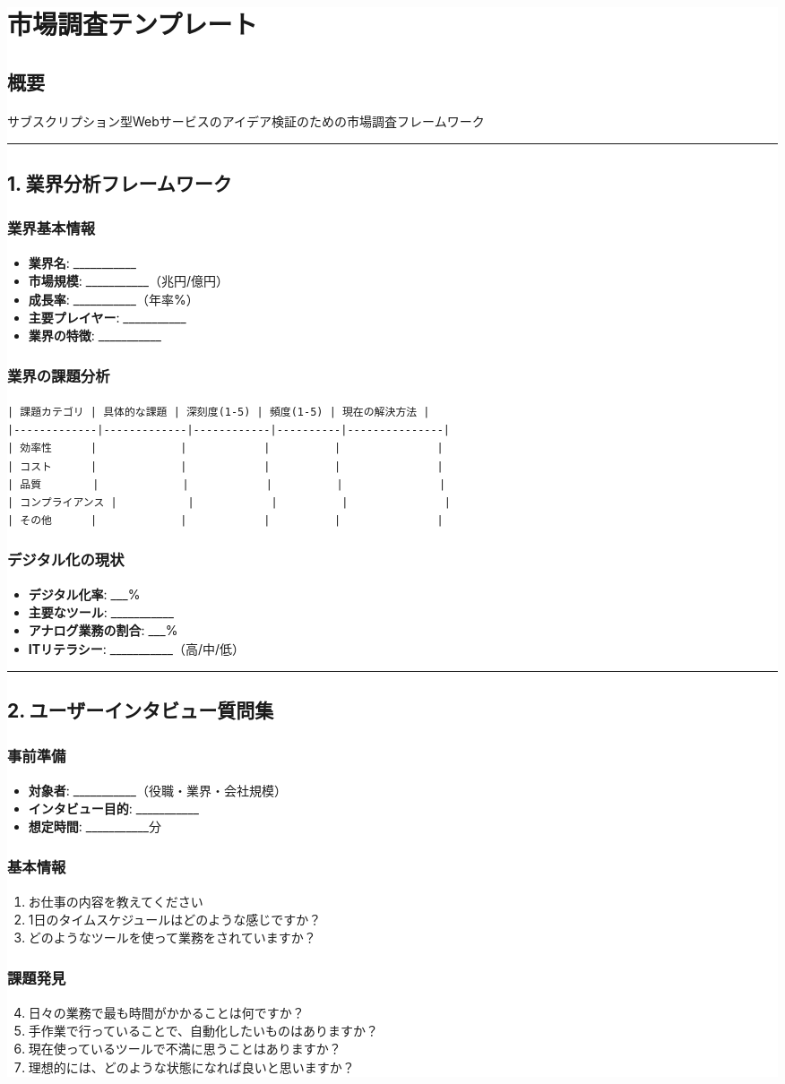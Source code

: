 # 市場調査テンプレート

## 概要
サブスクリプション型Webサービスのアイデア検証のための市場調査フレームワーク

---

## 1. 業界分析フレームワーク

### 業界基本情報
- **業界名**: ___________
- **市場規模**: ___________（兆円/億円）
- **成長率**: ___________（年率%）
- **主要プレイヤー**: ___________
- **業界の特徴**: ___________

### 業界の課題分析
```
| 課題カテゴリ | 具体的な課題 | 深刻度(1-5) | 頻度(1-5) | 現在の解決方法 |
|-------------|-------------|------------|----------|---------------|
| 効率性      |             |            |          |               |
| コスト      |             |            |          |               |
| 品質        |             |            |          |               |
| コンプライアンス |           |            |          |               |
| その他      |             |            |          |               |
```

### デジタル化の現状
- **デジタル化率**: ___%
- **主要なツール**: ___________
- **アナログ業務の割合**: ___%
- **ITリテラシー**: ___________（高/中/低）

---

## 2. ユーザーインタビュー質問集

### 事前準備
- **対象者**: ___________（役職・業界・会社規模）
- **インタビュー目的**: ___________
- **想定時間**: ___________分

### 基本情報
1. お仕事の内容を教えてください
2. 1日のタイムスケジュールはどのような感じですか？
3. どのようなツールを使って業務をされていますか？

### 課題発見
4. 日々の業務で最も時間がかかることは何ですか？
5. 手作業で行っていることで、自動化したいものはありますか？
6. 現在使っているツールで不満に思うことはありますか？
7. 理想的には、どのような状態になれば良いと思いますか？
